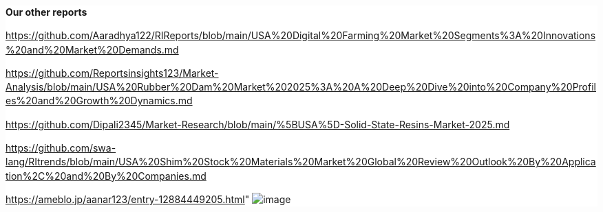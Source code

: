 <strong>Our other reports</strong>

<a href=https://github.com/Aaradhya122/RIReports/blob/main/USA%20Digital%20Farming%20Market%20Segments%3A%20Innovations%20and%20Market%20Demands.md>https://github.com/Aaradhya122/RIReports/blob/main/USA%20Digital%20Farming%20Market%20Segments%3A%20Innovations%20and%20Market%20Demands.md</a>

<a href=https://github.com/Reportsinsights123/Market-Analysis/blob/main/USA%20Rubber%20Dam%20Market%202025%3A%20A%20Deep%20Dive%20into%20Company%20Profiles%20and%20Growth%20Dynamics.md>https://github.com/Reportsinsights123/Market-Analysis/blob/main/USA%20Rubber%20Dam%20Market%202025%3A%20A%20Deep%20Dive%20into%20Company%20Profiles%20and%20Growth%20Dynamics.md</a>

<a href=https://github.com/Dipali2345/Market-Research/blob/main/%5BUSA%5D-Solid-State-Resins-Market-2025.md>https://github.com/Dipali2345/Market-Research/blob/main/%5BUSA%5D-Solid-State-Resins-Market-2025.md</a>

<a href=https://github.com/swa-lang/RItrends/blob/main/USA%20Shim%20Stock%20Materials%20Market%20Global%20Review%20Outlook%20By%20Application%2C%20and%20By%20Companies.md>https://github.com/swa-lang/RItrends/blob/main/USA%20Shim%20Stock%20Materials%20Market%20Global%20Review%20Outlook%20By%20Application%2C%20and%20By%20Companies.md</a>

<a href=https://ameblo.jp/aanar123/entry-12884449205.html>https://ameblo.jp/aanar123/entry-12884449205.html</a>"
![image](https://github.com/user-attachments/assets/e79351e3-a23e-47a5-8129-befc6bbae800)
